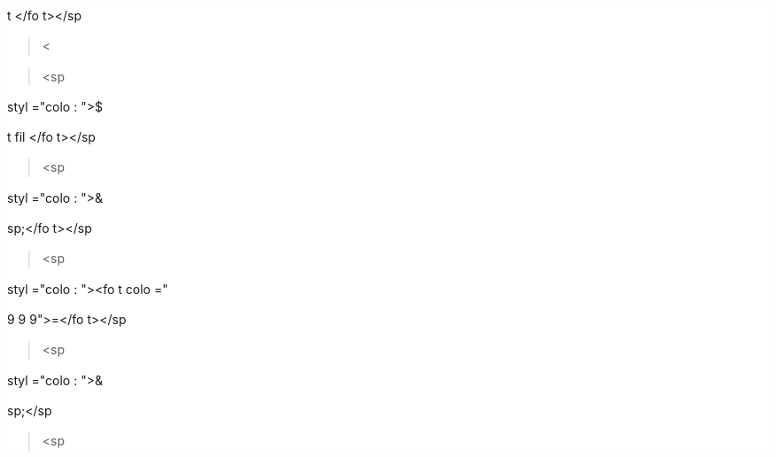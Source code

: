 t
</fo
t></sp

><

><sp

 styl
="colo
: "><fo
t colo
="
ff0000">$

t
fil
</fo
t></sp

><sp

 styl
="colo
: "><fo
t colo
="
000000">&

sp;</fo
t></sp

><sp

 styl
="colo
: "><fo
t colo
="

9
9
9">=</fo
t></sp

><fo
t colo
="
000000"><sp

 styl
="colo
: ">&

sp;</sp

><sp
